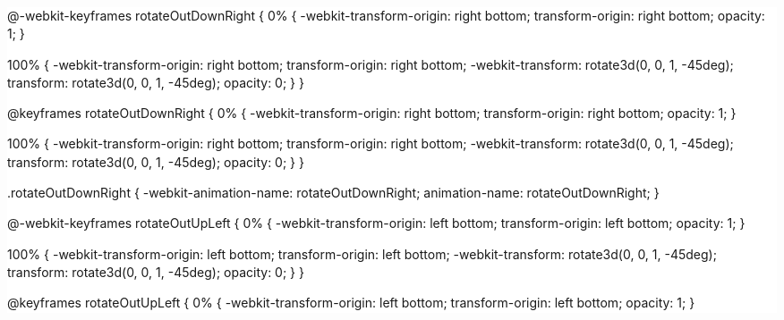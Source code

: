 @-webkit-keyframes rotateOutDownRight {
  0% {
    -webkit-transform-origin: right bottom;
            transform-origin: right bottom;
    opacity: 1;
  }

  100% {
    -webkit-transform-origin: right bottom;
            transform-origin: right bottom;
    -webkit-transform: rotate3d(0, 0, 1, -45deg);
            transform: rotate3d(0, 0, 1, -45deg);
    opacity: 0;
  }
}

@keyframes rotateOutDownRight {
  0% {
    -webkit-transform-origin: right bottom;
            transform-origin: right bottom;
    opacity: 1;
  }

  100% {
    -webkit-transform-origin: right bottom;
            transform-origin: right bottom;
    -webkit-transform: rotate3d(0, 0, 1, -45deg);
            transform: rotate3d(0, 0, 1, -45deg);
    opacity: 0;
  }
}

.rotateOutDownRight {
  -webkit-animation-name: rotateOutDownRight;
          animation-name: rotateOutDownRight;
}

@-webkit-keyframes rotateOutUpLeft {
  0% {
    -webkit-transform-origin: left bottom;
            transform-origin: left bottom;
    opacity: 1;
  }

  100% {
    -webkit-transform-origin: left bottom;
            transform-origin: left bottom;
    -webkit-transform: rotate3d(0, 0, 1, -45deg);
            transform: rotate3d(0, 0, 1, -45deg);
    opacity: 0;
  }
}

@keyframes rotateOutUpLeft {
  0% {
    -webkit-transform-origin: left bottom;
            transform-origin: left bottom;
    opacity: 1;
  }
